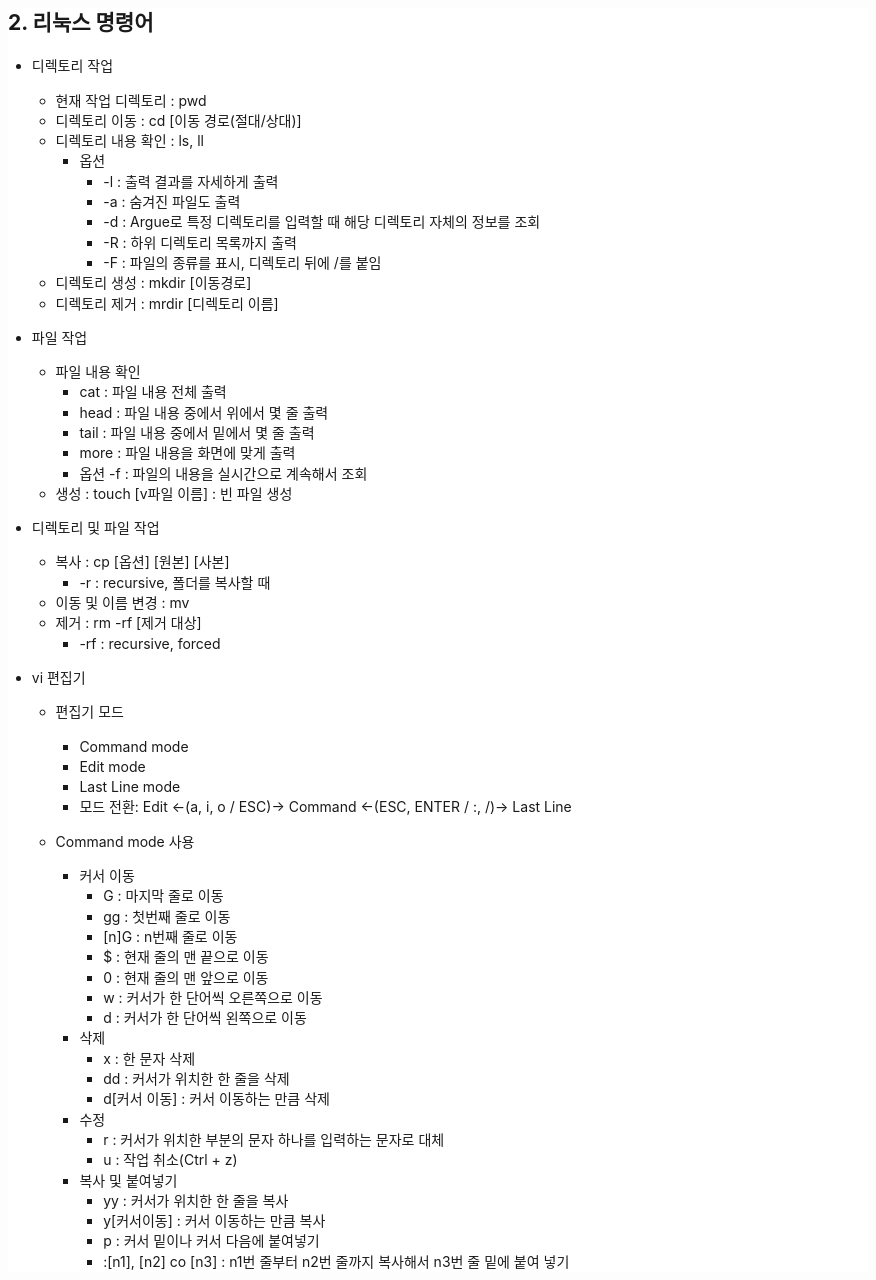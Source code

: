 ## 2. 리눅스 명령어

- 디렉토리 작업
    - 현재 작업 디렉토리 : pwd
    - 디렉토리 이동 : cd \[이동 경로(절대/상대)\]
    - 디렉토리 내용 확인 : ls, ll
        - 옵션
            - -l : 출력 결과를 자세하게 출력
            - -a : 숨겨진 파일도 출력
            - -d : Argue로 특정 디렉토리를 입력할 때 해당 디렉토리 자체의 정보를 조회
            - -R : 하위 디렉토리 목록까지 출력
            - -F : 파일의 종류를 표시, 디렉토리 뒤에 /를 붙임
    - 디렉토리 생성 : mkdir \[이동경로\]
    - 디렉토리 제거 : mrdir \[디렉토리 이름\]

- 파일 작업
    - 파일 내용 확인
        - cat : 파일 내용 전체 출력
        - head : 파일 내용 중에서 위에서 몇 줄 출력
        - tail : 파일 내용 중에서 밑에서 몇 줄 출력
        - more : 파일 내용을 화면에 맞게 출력
        - 옵션 -f : 파일의 내용을 실시간으로 계속해서 조회
    - 생성 : touch \[v파일 이름\] : 빈 파일 생성

- 디렉토리 및 파일 작업
    - 복사 : cp \[옵션\] \[원본\] \[사본\]
        - -r : recursive, 폴더를 복사할 때
    - 이동 및 이름 변경 : mv
    - 제거 : rm -rf \[제거 대상\]
        - -rf : recursive, forced

- vi 편집기
    - 편집기 모드
        - Command mode
        - Edit mode
        - Last Line mode
        - 모드 전환: Edit <-(a, i, o / ESC)-> Command <-(ESC, ENTER / :, /)-> Last Line

    - Command mode 사용
        - 커서 이동
            - G : 마지막 줄로 이동
            - gg : 첫번째 줄로 이동
            - \[n\]G : n번째 줄로 이동
            - $ : 현재 줄의 맨 끝으로 이동
            - 0 : 현재 줄의 맨 앞으로 이동
            - w : 커서가 한 단어씩 오른쪽으로 이동
            - d : 커서가 한 단어씩 왼쪽으로 이동
        - 삭제
            - x : 한 문자 삭제
            - dd : 커서가 위치한 한 줄을 삭제
            - d\[커서 이동\] : 커서 이동하는 만큼 삭제
        - 수정
            - r : 커서가 위치한 부분의 문자 하나를 입력하는 문자로 대체
            - u : 작업 취소(Ctrl + z)
        - 복사 및 붙여넣기
            - yy : 커서가 위치한 한 줄을 복사
            - y\[커서이동\] : 커서 이동하는 만큼 복사
            - p : 커서 밑이나 커서 다음에 붙여넣기
            - :\[n1\], \[n2\] co \[n3\] : n1번 줄부터 n2번 줄까지 복사해서 n3번 줄 밑에 붙여 넣기
    